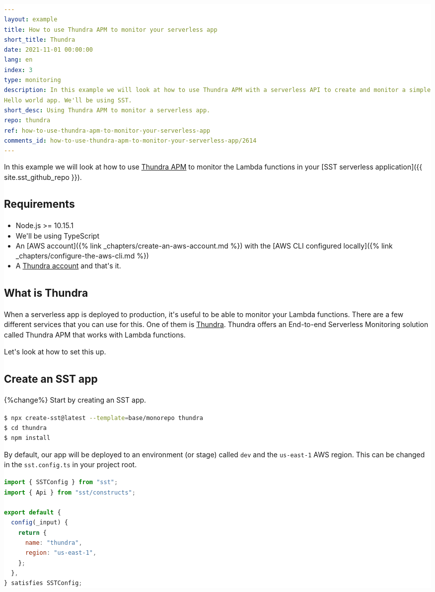 ```yaml
---
layout: example
title: How to use Thundra APM to monitor your serverless app
short_title: Thundra
date: 2021-11-01 00:00:00
lang: en
index: 3
type: monitoring
description: In this example we will look at how to use Thundra APM with a serverless API to create and monitor a simple Hello world app. We'll be using SST.
short_desc: Using Thundra APM to monitor a serverless app.
repo: thundra
ref: how-to-use-thundra-apm-to-monitor-your-serverless-app
comments_id: how-to-use-thundra-apm-to-monitor-your-serverless-app/2614
---
```


In this example we will look at how to use [Thundra APM](https://www.thundra.io/apm) to monitor the Lambda functions in your [SST serverless application]({{ site.sst_github_repo }}).

## Requirements

- Node.js >= 10.15.1
- We'll be using TypeScript
- An [AWS account]({% link _chapters/create-an-aws-account.md %}) with the [AWS CLI configured locally]({% link _chapters/configure-the-aws-cli.md %})
- A [Thundra account](https://www.thundra.io) and that's it.

## What is Thundra

When a serverless app is deployed to production, it's useful to be able to monitor your Lambda functions. There are a few different services that you can use for this. One of them is [Thundra](https://www.thundra.io). Thundra offers an End-to-end Serverless Monitoring solution called Thundra APM that works with Lambda functions.

Let's look at how to set this up.

## Create an SST app

{%change%} Start by creating an SST app.

```bash
$ npx create-sst@latest --template=base/monorepo thundra
$ cd thundra
$ npm install
```

By default, our app will be deployed to an environment (or stage) called `dev` and the `us-east-1` AWS region. This can be changed in the `sst.config.ts` in your project root.

```js 
import { SSTConfig } from "sst";
import { Api } from "sst/constructs";

export default {
  config(_input) {
    return {
      name: "thundra",
      region: "us-east-1",
    };
  },
} satisfies SSTConfig;
```
